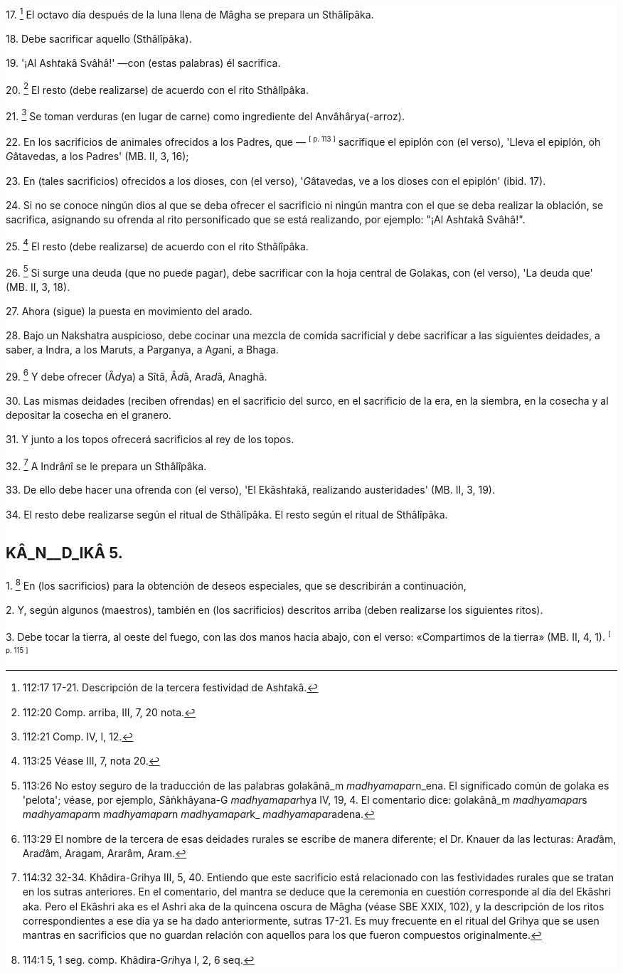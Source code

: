 17\. [^398] El octavo día después de la luna llena de Mâgha se prepara un Sthâlîpâka.

18\. Debe sacrificar aquello (Sthâlîpâka).

19\. '¡Al Ash<i>t</i>akâ Svâhâ!' —con (estas palabras) él sacrifica.

20\. [^399] El resto (debe realizarse) de acuerdo con el rito Sthâlîpâka.

21\. [^400] Se toman verduras (en lugar de carne) como ingrediente del Anvâhârya(-arroz).

22\. En los sacrificios de animales ofrecidos a los Padres, que — <span id="p113"><sup><small>[ p. 113 ]</small></sup></span> sacrifique el epiplón con (el verso), 'Lleva el epiplón, oh <i>G</i>âtavedas, a los Padres' (MB. II, 3, 16);

23\. En (tales sacrificios) ofrecidos a los dioses, con (el verso), '<i>G</i>âtavedas, ve a los dioses con el epiplón' (ibid. 17).

24\. Si no se conoce ningún dios al que se deba ofrecer el sacrificio ni ningún mantra con el que se deba realizar la oblación, se sacrifica, asignando su ofrenda al rito personificado que se está realizando, por ejemplo: "¡Al Ash<i>t</i>akâ Svâhâ!".

25\. [^401] El resto (debe realizarse) de acuerdo con el rito Sthâlîpâka.

26\. [^402] Si surge una deuda (que no puede pagar), debe sacrificar con la hoja central de Golakas, con (el verso), 'La deuda que' (MB. II, 3, 18).

27\. Ahora (sigue) la puesta en movimiento del arado.

28\. Bajo un Nakshatra auspicioso, debe cocinar una mezcla de comida sacrificial y debe sacrificar a las siguientes deidades, a saber, a Indra, a los Maruts, a Par<i>g</i>anya, a A<i>g</i>ani, a Bhaga.

29\. [^403] Y debe ofrecer (Â<i>d</i>ya) a Sîtâ, Â<i>d</i>â, Ara<i>d</i>â, Anaghâ.

30\. Las mismas deidades (reciben ofrendas) en el sacrificio del surco, en el sacrificio de la era, en la siembra, en la cosecha y al depositar la cosecha en el granero.

31\. Y junto a los topos ofrecerá sacrificios al rey de los topos.

32\. [^404] A Indrâ<i>n</i>î se le prepara un Sthâlîpâka.

33\. De ello debe hacer una ofrenda con (el verso), 'El Ekâsh<i>t</i>akâ, realizando austeridades' (MB. II, 3, 19).

34\. El resto debe realizarse según el ritual de Sthâlîpâka. El resto según el ritual de Sthâlîpâka.




## KÂ_N__D_IKÂ 5.

1\. [^405] En (los sacrificios) para la obtención de deseos especiales, que se describirán a continuación,

2\. Y, según algunos (maestros), también en (los sacrificios) descritos arriba (deben realizarse los siguientes ritos).

3\. Debe tocar la tierra, al oeste del fuego, con las dos manos hacia abajo, con el verso: «Compartimos de la tierra» (MB. II, 4, 1). <span id="p115"><sup><small>[ p. 115 ]</small></sup></span>


[^350]: 101:1 1, 1. Comp. III, 10, 31.
[^351]: Comp. 101:3. Â<i>ri</i>valâyana-G<i>ri</i>hya I, 11, 12; Khâdira-G<i>ri</i>hya III, 4, 14 ss.
[^352]: 101:6 «Cocina un montón de carne»—es decir, cocina los Avadânas. Comp. Khâdira-Grihya, ll 17; Âriv.-Grihya I, 11, 12.
[^353]: 101:10 Véase I, 8, 5 seq.
[^354]: 102:20 20 ss. Respecto a estos Sûtras, que aparecen casi idénticamente en <i>S</i>âṅkhâyana III, 14, 4 ss., Â<i>s</i>valâyana II, 4, 8-11, comp. la nota, vol. xxix, pág. 105.
[^355]: 103:21 Creo que deberíamos corregir upadhâya en upadahya. <i>S</i>âṅkhâyana III, 14, 5: api vâra<i>n</i>ye kaksham apâdahet. Â<i>n</i>valâyana II, 4, 9: agninâ vâ kaksham uposhet.
[^356]: 103:1 2, 1 ss. La ceremonia Anvash<i>t</i>akya; comp. Khâdira-G<i>t</i>hya III, 5, 1 ss.
[^357]: 103:8 «Hacen la Laksha<i>n</i>a» significa que preparan el terreno donde se establecerá el fuego, trazando las cinco líneas. Véase arriba, I, 1, 9. 10; G<i>n</i>hya-sa<i>n</i>graha I, 47 y siguientes.
[^358]: 104:12 En cuanto a las palabras 'de ese muslo', compárese arriba, cap. 1, 5.
[^359]: 104:14 Comp. cap. I, 6. La comida sacrificial se remueve aquí de derecha a izquierda, no de izquierda a derecha, porque es sagrada para los Manes. El plato de carne consiste en la carne mencionada en el Sutra 11.
[^360]: 104:15 Comp. arriba, cap. I, 7.
[^361]: 104:18 18, 19. En cuanto a laksha<i>n</i>a, comp. Sûtra 8 nota.
[^362]: 105:27 Las últimas palabras del Sûtra, traducidas literalmente, serían: 'siguiendo el brazo izquierdo'. Comp. <i>S</i>âṅkhâyana-G<i>ri</i>hya II, 3, 2. Colocan los diferentes objetos aprâdakshi<i>ri</i>yena.
[^363]: 105:29 Véase cap. 3, 16.
[^364]: 105:30 Véase cap. 3, 13.
[^365]: 105:31 Véase cap. 3, 15.
[^366]: 105:32 Véase cap. 3, 24.
[^367]: 105:33 En cuanto a las dos clases de pait<i>ri</i>ka y daivika Brâhma<i>ri</i>as, compárese la nota sobre <i>S</i>âṅkhâyana IV, I, 2.
[^368]: 106:34 Comp. la nota, p. 932 de la edición de Gobhila en la Bibliotheca Indica.
[^369]: 106:35 Con respecto al agua de sésamo (es decir, agua en la que se han arrojado semillas de sésamo), comp. Â<i>ri</i>valâyana-G<i>ri</i>hya IV, 7, 11.
[^370]: 106:36 Repite la misma ceremonia, pronunciando el nombre de su abuelo, en lugar del de su padre; luego lo repite para su bisabuelo.
[^371]: 106:37 Él da perfumes a los Brâhma<i>n</i>as, dirigiéndose primero a su padre, luego a su abuelo y a su bisabuelo.
[^372]: 106:38 38, 39. Comp. Â<i>ri</i>valâyana-G<i>ri</i>hya IV, 7, 18 ss. Respecto al término upaghâta<i>ri</i><i>ri</i>uhuyât, comp. G<i>ri</i>hya-sa<i>ri</i>graha I, 111 ss. y la nota del profesor Bloomfield. Respecto a la oblación hecha a Agni Kavyavâhana, comp. Âpastamba VIII, 15, 20: Agni<i>m</i> Kavyavâhana<i>m</i> Svish<i>ri</i>ak<i>ri</i>darthe ya<i>ri</i>ati.
[^373]: 107:1 3, 1. Comp. I, 2, 3 seq.
[^374]: 107:2 Kâtyâyana-<i>S</i>rauta-sûtra IV, 1, 8.
[^375]: 107:3 Kâtyâyana-<i>S</i>rauta-sûtra IV, 1, 9.
[^376]: 107:6 Kâtyâyana-<i>S</i>rauta-sûtra IV, 1, 10.
[^377]: 107:7 Véase cap. 2, 36.
[^378]: 108:9 9, 14. Véase cap. 2, 36.
[^379]: 108:15 Véase cap. 2, 31.
[^380]: 109:16 Véase cap. 2, 29.
[^381]: 109:18 18 ss. Comp. Vâ_g_. Sa<i>m</i>hitâ II, 32.
[^382]: 109:23 El Vâ<i>g</i>asaneyi Sa<i>g</i>hitâ (loc. cit.) tiene la lectura, sato va<i>h</i> pitaro deshma, '¡Que os demos, oh Padres, de lo que poseemos!'
[^383]: 109:24 Comp. cap. 2, 32.
[^384]: 110:25 Véase cap. 2, 36.
[^385]: 110:35 Comp. <i>S</i>âṅkhâyana-G<i>ri</i>hya IV, 4.
[^386]: 111:36 36, 37. <i>S</i>âṅkhâyana-G<i>ri</i>hya IV, 4, 6. 9. Respecto del uso de las semillas de sésamo, véase arriba, cap. 2, 35.
[^387]: 111:1 4, 1. Khâdira-Grihya III, 5, 35. Comp. MM, «India, ¿qué nos puede enseñar?», pág. 240. El término Sthâlîpâka se usa aquí, como se observa en el comentario, para excluir el lío de carne (cap. 2, 14) de los ritos del Piri apitri yari.
[^388]: 111:3 Anvâhârya significa literalmente lo que se ofrece (o se da) después de algo, suplementario. En el comentario sobre Gobhila, pág. 666, se cita un verso:
[^389]: 111:5 Según el comentario, este y los siguientes Sûtras se refieren únicamente al Pi<i>nd</i>apit<i>n</i>ya<i>nd</i>a, no al Anvâhârya <i>S</i>râddha. Comp. Khâdira-G<i>n</i>hya III, 5, 36-39.
[^390]: 112:9 Véase cap. 2, 18.
[^391]: 112:10 Véase cap. 3, 3.
[^392]: 112:11 Cap. 2, 23.
[^393]: 112:12 Cap. 2, 30; 3, 13.
[^394]: 112:13 Cap. 3, 16.
[^395]: 112:14 Cap. 3, 17 y siguientes.
[^396]: 112:15 Cap. 3, 26.
[^397]: 112:16 Comp. cap. 3, 24. 25.
[^398]: 112:17 17-21. Descripción de la tercera festividad de Ash<i>t</i>akâ.
[^399]: 112:20 Comp. arriba, III, 7, 20 nota.
[^400]: 112:21 Comp. IV, I, 12.
[^401]: 113:25 Véase III, 7, nota 20.
[^402]: 113:26 No estoy seguro de la traducción de las palabras golakânâ_m<i> madhyamapar</i>n_ena. El significado común de golaka es 'pelota'; véase, por ejemplo, <i>S</i>âṅkhâyana-G<i> madhyamapar</i>hya IV, 19, 4. El comentario dice: golakânâ_m<i> madhyamapar</i>s<i> madhyamapar</i>m<i> madhyamapar</i>n<i> madhyamapar</i>k_<i> madhyamapar</i>adena.
[^403]: 113:29 El nombre de la tercera de esas deidades rurales se escribe de manera diferente; el Dr. Knauer da las lecturas: Ara<i>d</i>âm, Ara<i>d</i>âm, Aragam, Ararâm, Aram.
[^404]: 114:32 32-34. Khâdira-Grihya III, 5, 40. Entiendo que este sacrificio está relacionado con las festividades rurales que se tratan en los sutras anteriores. En el comentario, del mantra se deduce que la ceremonia en cuestión corresponde al día del Ekâshri aka. Pero el Ekâshri aka es el Ashri aka de la quincena oscura de Mâgha (véase SBE XXIX, 102), y la descripción de los ritos correspondientes a ese día ya se ha dado anteriormente, sutras 17-21. Es muy frecuente en el ritual del Grihya que se usen mantras en sacrificios que no guardan relación con aquellos para los que fueron compuestos originalmente.
[^405]: 114:1 5, 1 seg. comp. Khâdira-G<i>ri</i>hya I, 2, 6 seq.
[^406]: 115:6 6-8. Khâdira-Grihya I, 2, 23; Grihya-sarigraha I, 96. Se afirma que la recitación de las fórmulas Virûpâksha y Prapada, así como la del parisamûhana (Sûtra 5), ​​debe omitirse en los llamados Kshiprahomas, es decir, en los sacrificios realizados sin la asistencia de un yari avid. Véanse las notas de Bloomfield sobre Grihya-sarigraha I, 92. 96. Respecto a la forma de realizar un prâriâyâma ('supresión de la respiración'), comp. Vasish<i>ri</i>a XXV, 13 (SBE XIV, p. 126).
[^407]: 115:9 9 seg. Khâdira-G<i>ri</i>hya IV, 1, 1 seq.
[^408]: 115:10 Hay dos comidas al día. Las palabras de este Sutra, «O tres comidas», se explican en el comentario de la siguiente manera. Si no se abstiene completamente de comer durante tres días, debe tomar solo tres comidas durante ese tiempo, es decir, debe tomar una comida al día. El comentarista añade que algunos leen abhaktâni en lugar de bhaktâni («o debe omitir tres comidas»), en cuyo caso el resultado sería el mismo. Prefiero la lectura p. 116 bhaktâni, y propongo añadir, no «debe comer», sino «debe omitir» («abho<i>g</i>anam», Sutra 9). Posiblemente el significado sea que se deben omitir tres comidas sucesivas; así también el compilador del Khâdira-G<i>g</i>hya parece haber entendido este Sutra.
[^409]: 116:11 Comp., por ejemplo, más abajo, cap. 6, 1.
[^410]: 116:12 Comp. más abajo, caps. 6, 4; 8, 23.
[^411]: 116:13 Mi traducción de este Sutra difiere del comentario. Allí se dice: «Un suceso que se percibe solo cuando ha ocurrido (sannipatitam eva), y cuya causa se desconoce, por ejemplo, la aparición de un halo, se llama sânnipâtika. Tales ceremonias sânnipâtika son uparishtâddaiksha. La dîkshâ es la consagración preparatoria (del sacrificador), por ejemplo, mediante tres días de ayuno. Una ceremonia que tiene su dîkshâ después de sí misma se llama uparishtâddaiksha». De manera similar, el comentario sobre Khâdira-G<i>t</i>hya IV, 1, 3 dice: 'uparish<i>t</i>ât sânnipâtike naimittike karma k<i>t</i>tvâbho<i>t</i>anam'.
[^412]: 117:23 El comentario explica pârthivam, 'p<i>ri</i>thivyartha<i>m</i> kriyate, iti pârthivam, grâmakshetrâdyartham'; de manera similar, el comentario sobre Khâdira-G<i>ri</i>hya IV, 1, 13 dice, 'p<i>ri</i>thivîpatitvaprâptyartham idam ukta<i>m</i> karma'.
[^413]: 117:27 Comp. más abajo, cap. 6, 12.
[^414]: 117:28 G<i>ri</i>hya-sa<i>ri</i>graha II, 11.
[^415]: 118:1 6, 1 seg. comp. Khâdira-G<i>ri</i>hya IV, I, 19 seq.
[^416]: 118:4 Comp. arriba, cap. 5, 12.
[^417]: 118:6 Comp. arriba, II, 7, 14.
[^418]: 118:7 El texto perteneciente al Vâmadevya Sâman, es el T<i>ri</i><i>ri</i>a, Sâma-veda II, 32-34.
[^419]: 119:10 Según el comentario, la fórmula ya<i>s</i>oऽham bhavâmi comprende cinco secciones; por lo tanto, incluiría las secciones II, 5, 9-13 del Mantra-Brâhma<i>s</i>a. El mantra citado a continuación por Gobhila (Sûtra 12) es en realidad MB. II, 5, 14.
[^420]: 119:13 Comp. cap. 5, 24-27. Se afirma que un Kâ<i>m</i>sa equivale a una medida de un Dro<i>m</i>a. La ortografía más común es ka<i>m</i>sa, y esta lectura se encuentra en el pasaje correspondiente del Khâdira-G<i>m</i>hya (IV, 2, 1).
[^421]: 119:14 En cuanto al significado de ka<i>n</i>a ('grano pequeño de arroz'), comp. Hillebrandt, Neu- y Vollmondsopfer, pág. 32, nota 1.
[^422]: 120:1 7, 1 seg. comp. Khâdira-G<i>ri</i>hya IV, 2, 6 ss.
[^423]: 121:19 19-21. He traducido las palabras de estos Sutras sin intentar expresar ningún significado. Según el comentario, el significado es el siguiente: 19. No debe construirse una casa con la puerta trasera, ni con una puerta principal y una trasera. 20. La puerta de la casa no debe dar a la puerta de otra casa. 21. La puerta de la casa debe construirse de tal manera que el dueño de casa no sea visto por los _K<i>â</i>n_<i>â</i>âlas, etc., cuando esté realizando actos religiosos o comiendo en su casa. O, si en lugar de sa<i>â</i>lokî se acepta la lectura sa<i>â</i>loki, el Sûtra significa: la puerta de la casa debe construirse de tal manera que los objetos valiosos, etc., que estén en la casa, no puedan ser vistos por los transeúntes.—El comentario sobre Khâdira-G<i>â</i>hya IV, 2, 15 contiene la observación: dvâradvaya<i>m</i> (var. lectio, dvâra_m<i>â</i>m<i>â</i>ri_<i>â</i>u na syâd iti ke<i>â</i>it. Esto me parece que conduce a la correcta comprensión de estos Sûtras. Creo que deberíamos leer y dividir de esta manera: (19) anudvâra_m<i>â</i>k_a. (20. 21) g<i>â</i>hadvâra_m<i>â</i>m_loki syât. 'Y que construya una puerta trasera que no dé hacia la puerta principal de la casa'. Los manuscritos Khâdira contienen las siguientes lecturas: asallokî, asandraloke, sa<i>â</i>loka.
[^424]: 122:22 22-24. Estos son <i>S</i>lokas</i> a los que el comentario aplica muy apropiadamente, aunque no exactamente en el sentido original, el dicho tan frecuente en los textos brâhma<i>n</i>a: na hy ekasmâd aksharâd virâdhayanti. Los intentos del Dr. Knauer por restaurar los <i>S</i>lokas correctos son quizás un poco arriesgados; inserta <i>k</i>a en el tercer verso después de plakshas, ​​y en el segundo cambia el primer brûyât por <i>k</i>a, con lo cual el segundo pie del hemistiquio pierde su forma regular ![](../img/12200.jpg), y recibe en su lugar la forma ![](../img/12201.jpg).
[^425]: 122:25 Debería quitar un árbol Asvattha del lado este, etc.
[^426]: 122:26 Debe sacrificar a las deidades a quienes están consagrados los árboles trasplantados.
[^427]: 122:27 27 seg. Aquí comienza la descripción del vâstu<i>s</i>amana, que se extiende hasta el Sûtra 43. En cuanto al sacrificio de animales prescrito en este Sûtra, comp. Ensayo del Dr. Winternitz, Einige Bemerkungen über das Bauopfer bei den Indern (Sitzungsbericht der Anthrop. Gesellschaft en Viena, 19 de abril de 1887), pág. 8.
[^428]: 123:34 Comp. arriba, cap. 6, 7 nota.
[^429]: 123:36 El comentario dice: 'La última oblación debe ofrecerse con la fórmula, «¡A Pra<i>g</i>âpati svâhâ!»' Probablemente deberíamos corregir el texto, Pra<i>g</i>âpata ity uttamâ, 'el último (verso) es, «¡Pra<i>g</i>âpati!» (MB. II, 5, 8);' véase arriba, IV, 6, 9; Khâdira-G<i>g</i>hya IV, 2, 20.
[^430]: 124:43 Véase arriba, III, 8, 9 seq.
[^431]: 124:1 8, 1. Véase arriba, III, 7; 9. Comp. Khâdira-G<i>ri</i>hya III, 2, 8 ss.
[^432]: 124:4 El comentario dice: Tiryaṅ tira<i>s</i><i>s</i>îna<i>m</i> yathâ bhavati tathâ, iti kriyâvi<i>s</i>esha<i>s</i>am etat. athavâ . . . tiryaṅ tira<i>s</i><i>s</i>îna<i>m</i> san. Arvâṅ debería corregirse a avâṅ (comp. Khâdira-G<i>s</i>hya III, 2) 13).
[^433]: 124:5 El comentario explica upetai_h<i> simplemente con samîpam âgatai</i>h_.
[^434]: 125:7 7 seg. Khâdira-G<i>ri</i>hya IV, 2, 24 ss.
[^435]: 125:8 Literalmente, a una persona, etc. El significado es que debe pronunciar el nombre de esa persona. El Sutra se repite desde IV, 5, 20; por lo tanto, sus expresiones no encajan exactamente con el contexto en el que se encuentra aquí.
[^436]: 125:10 10 seg. Khâdira-G<i>ri</i>hya IV, 3, 1 ss.
[^437]: 126:18 Khâdira-G<i>ri</i>hya IV, 3, 18. En haritagomayân el comentario tiene la siguiente nota: yai_h<i>ri</i>h<i>ri</i>m<i>ri</i>s<i>ri</i>ri_<i>ri</i>âni pra<i>ri</i>astâny utpadyante tân kila gomayân haritagomayân â<i>ri</i>akshate. te khalv ârdrâ ihâbhipreyante. katha_m<i>ri</i>g_<i>ri</i>âyate. teshv eva tatprasiddhe_h_.
[^438]: 126:19 Khâdira-G<i>ri</i>hya IV, 3, 7.
[^439]: 126:23 23 seg. Khâdira-G<i>ri</i>hya IV, 3, 8 ss. La Pratîka citada en el Sûtra 24 es corrupta.
[^440]: 127:1 9, 1 seg. Khâdira-G<i>ri</i>hya IV, 3, 10 ss.
[^441]: 127:7 Quizás deberíamos seguir el comentario y traducir, 'Cuando (el establo de las vacas) se calienta (por el fuego en el que va a sacrificar),' etc. ('gosh<i>th</i>eऽgnim upasamâdhâyaiva homo na kartavya<i>h</i>, kin tv agnim upasamâdhâyâpi tâvat pratîksha<i>n</i>îya<i>m</i> bhavati'). He traducido <i>k</i>îvaram según el significado ordinario de la palabra; en el comentario se toma como equivalente a lauha<i>th</i>ûr<i>th</i>am (limaduras de cobre).
[^442]: 128:15 Khâdira-G<i>ri</i>hya IV, 3, 6.
[^443]: 128:16 16 seg. Khâdira-G<i>ri</i>hya IV, 4, 1 ss.
[^444]: 129:1 10, 1 seg. La recepción de Arghya; Khâdira-G<i>ri</i>hya IV, 4, 5 siguientes; G<i>ri</i>hya-sa<i>ri</i>graha II, 62-65. Las primeras palabras del Mantra citadas en el Sûtra 1 son corruptas. El Mantra es evidentemente una adaptación del conocido verso dirigido al Âgrahâya<i>ri</i>î (Gobhila III, 9, 9; Mantra-Brâhma<i>ri</i>a II, 2, 1), o al Ash<i>ri</i>akâ (Pâraskara III, 3, 5, 8): prathamâ ha vyuvâsa, etc. La primera palabra, arha<i>ri</i>â ('debidamente'), que contiene una alusión a la ocasión de la ceremonia Arghya, a la que se adapta este mantra, parece ser completamente correcta; la tercera palabra podría ser, como conjetura el Dr. Knauer, uvâsa ('ella ha habitado', o quizás más bien 'ella ha brillado'). Para la segunda palabra no puedo sugerir una corrección.
[^445]: 129:2 Con respecto a Padyâ Virâ_g_, comp. <i>S</i>âṅkhâyana III, 7, 5 nota; Pâraskara I, 3, 12.
[^446]: 130:8 Véase Pâraskara I, 3, 9.
[^447]: 130:11 El comentario dice, _s<i>eshe</i>n<i>eshe</i>s<i>eshe</i>t_enodakena. Comp., sin embargo, Khâdira-G<i>eshe</i>hya IV, 4, II.
[^448]: 130:15 He adoptado la lectura <i>s</i>rîbhaksho</i>, que se da en el Mantra-Brâhma<i>n</i>a, y he seguido la opinión del comentarista pág. 131 de que debe repetirse el Mantra completo, y no sus partes individuales, cada vez que se bebe Madhuparka. En el Khâdira-G<i>n</i>hya, el texto del Mantra difiere, y el rito se describe de forma distinta (IV, 4, 15).
[^449]: 131:16 16, 17. Quizás estos dos Sûtras deberían entenderse más bien como formando un solo Sûtra, y deberían traducirse como lo hice en Khâdira-G<i>ri</i>hya IV, 4, 16.
[^450]: 131:19 Iti después de abhidhehi debe omitirse. comp. las extensas discusiones sobre esta palabra, págs. 766 y siguientes. de la edición de Gobhila en la Bibliotheca Indica. 'NN' es el anfitrión que ofrece el Arghya; comp. Khâdira-G<i>ri</i>hya IV, 4, 18.
[^451]: 131:21 21, 22. En el caso de un sacrificio se mata a la vaca; comp. <i>S</i>âṅkhâyana II, 15, 2. 3 nota; Pâraskara I, 3, 30.
[^452]: 132:24 Vivâhya se explica en el comentario de vivâhayitavyo <i>g</i>âmâtâ. Comp., sin embargo, <i>S</i>âṅkhâyana II, 15, 1 nota.
[^453]: 132:25 25, 26. Comp. <i>S</i>âṅkhâyana II, 15, 10 y la nota.